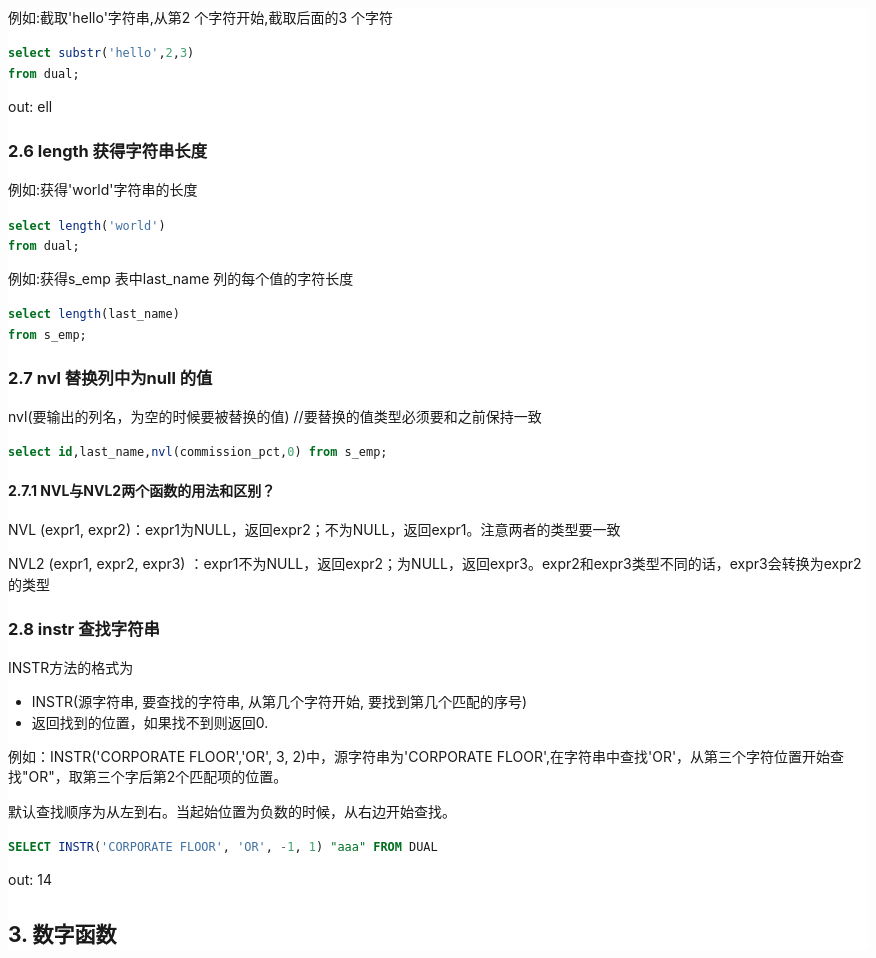 例如:截取'hello'字符串,从第2 个字符开始,截取后面的3 个字符

```sql
select substr('hello',2,3)
from dual;
```

out:  ell

### 2.6 length 获得字符串长度

例如:获得'world'字符串的长度

```sql
select length('world')
from dual;
```

例如:获得s_emp 表中last_name 列的每个值的字符长度

```sql
select length(last_name)
from s_emp;
```

### 2.7 nvl 替换列中为null 的值

nvl(要输出的列名，为空的时候要被替换的值) //要替换的值类型必须要和之前保持一致

```sql
select id,last_name,nvl(commission_pct,0) from s_emp;
```

#### 2.7.1 NVL与NVL2两个函数的用法和区别？

NVL (expr1, expr2)：expr1为NULL，返回expr2；不为NULL，返回expr1。注意两者的类型要一致

NVL2 (expr1, expr2, expr3) ：expr1不为NULL，返回expr2；为NULL，返回expr3。expr2和expr3类型不同的话，expr3会转换为expr2的类型

### 2.8 instr 查找字符串

INSTR方法的格式为

- INSTR(源字符串, 要查找的字符串, 从第几个字符开始, 要找到第几个匹配的序号)
- 返回找到的位置，如果找不到则返回0.

例如：INSTR('CORPORATE FLOOR','OR', 3, 2)中，源字符串为'CORPORATE FLOOR',在字符串中查找'OR'，从第三个字符位置开始查找"OR"，取第三个字后第2个匹配项的位置。

默认查找顺序为从左到右。当起始位置为负数的时候，从右边开始查找。

```sql
SELECT INSTR('CORPORATE FLOOR', 'OR', -1, 1) "aaa" FROM DUAL
```

out: 14



## 3. 数字函数

